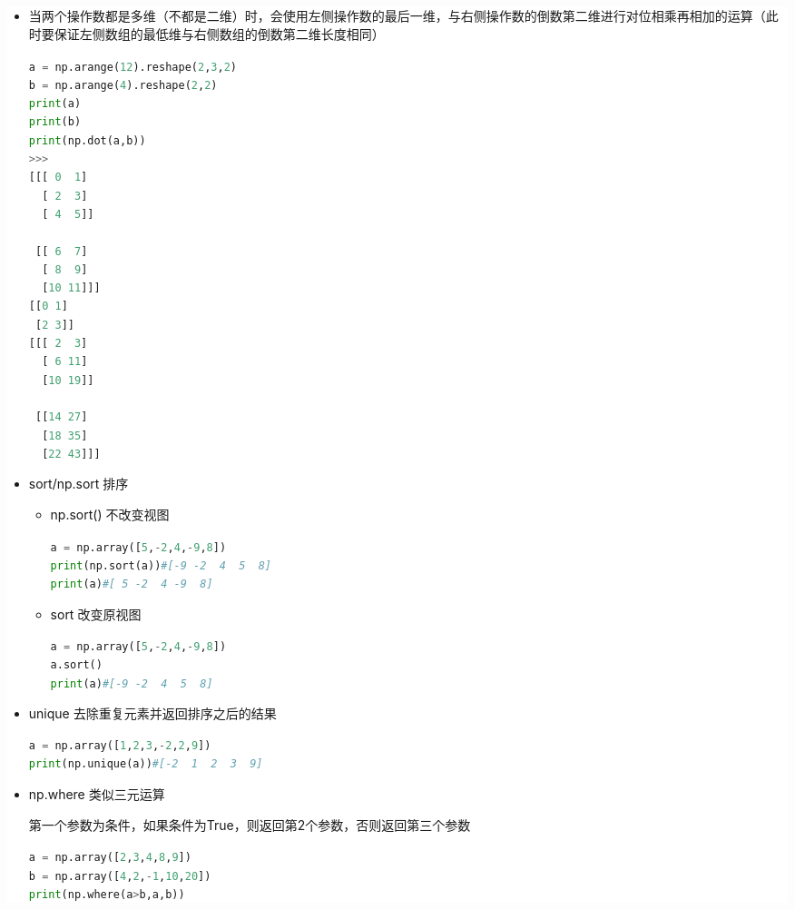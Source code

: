   + 当两个操作数都是多维（不都是二维）时，会使用左侧操作数的最后一维，与右侧操作数的倒数第二维进行对位相乘再相加的运算（此时要保证左侧数组的最低维与右侧数组的倒数第二维长度相同）

    ```python
    a = np.arange(12).reshape(2,3,2)
    b = np.arange(4).reshape(2,2)
    print(a)
    print(b)
    print(np.dot(a,b))
    >>>
    [[[ 0  1]
      [ 2  3]
      [ 4  5]]
    
     [[ 6  7]
      [ 8  9]
      [10 11]]]
    [[0 1]
     [2 3]]
    [[[ 2  3]
      [ 6 11]
      [10 19]]
    
     [[14 27]
      [18 35]
      [22 43]]]
    ```

+ sort/np.sort 排序

  + np.sort() 不改变视图

    ```python
    a = np.array([5,-2,4,-9,8])
    print(np.sort(a))#[-9 -2  4  5  8]
    print(a)#[ 5 -2  4 -9  8]
    ```

  + sort 改变原视图

    ```python
    a = np.array([5,-2,4,-9,8])
    a.sort()
    print(a)#[-9 -2  4  5  8]
    ```

+ unique 去除重复元素并返回排序之后的结果

  ```python
  a = np.array([1,2,3,-2,2,9])
  print(np.unique(a))#[-2  1  2  3  9]
  ```

+ np.where 类似三元运算

  第一个参数为条件，如果条件为True，则返回第2个参数，否则返回第三个参数

  ```python
  a = np.array([2,3,4,8,9])
  b = np.array([4,2,-1,10,20])
  print(np.where(a>b,a,b))
  ```

